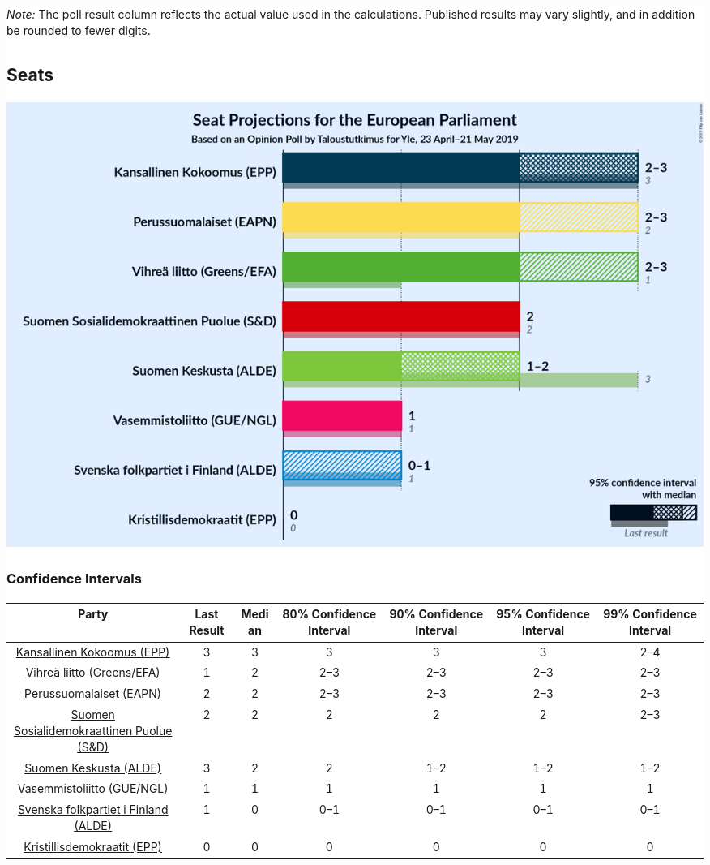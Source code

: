 *Note:* The poll result column reflects the actual value used in the calculations. Published results may vary slightly, and in addition be rounded to fewer digits.

## Seats

![Graph with seats not yet produced](2019-05-21-Taloustutkimus-seats.png "Seats")

### Confidence Intervals

| Party | Last Result | Median | 80% Confidence Interval | 90% Confidence Interval | 95% Confidence Interval | 99% Confidence Interval |
|:-----:|:-----------:|:------:|:-----------------------:|:-----------------------:|:-----------------------:|:-----------------------:|
| <a href="#kansallinen-kokoomus-(epp)">Kansallinen Kokoomus (EPP)</a> | 3 | 3 | 3 |3 |3 |2–4 |
| <a href="#vihreä-liitto-(greens/efa)">Vihreä liitto (Greens/EFA)</a> | 1 | 2 | 2–3 |2–3 |2–3 |2–3 |
| <a href="#perussuomalaiset-(eapn)">Perussuomalaiset (EAPN)</a> | 2 | 2 | 2–3 |2–3 |2–3 |2–3 |
| <a href="#suomen-sosialidemokraattinen-puolue-(s&d)">Suomen Sosialidemokraattinen Puolue (S&D)</a> | 2 | 2 | 2 |2 |2 |2–3 |
| <a href="#suomen-keskusta-(alde)">Suomen Keskusta (ALDE)</a> | 3 | 2 | 2 |1–2 |1–2 |1–2 |
| <a href="#vasemmistoliitto-(gue/ngl)">Vasemmistoliitto (GUE/NGL)</a> | 1 | 1 | 1 |1 |1 |1 |
| <a href="#svenska-folkpartiet-i-finland-(alde)">Svenska folkpartiet i Finland (ALDE)</a> | 1 | 0 | 0–1 |0–1 |0–1 |0–1 |
| <a href="#kristillisdemokraatit-(epp)">Kristillisdemokraatit (EPP)</a> | 0 | 0 | 0 |0 |0 |0 |
